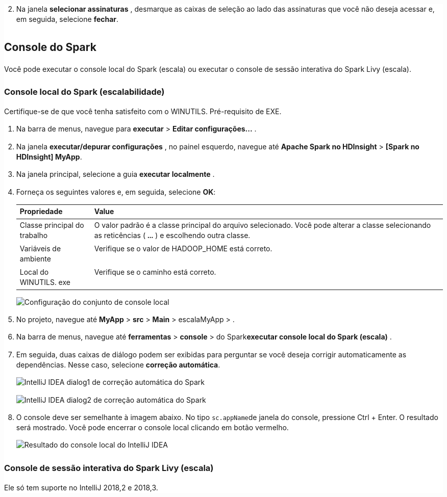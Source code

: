 2. Na janela **selecionar assinaturas** , desmarque as caixas de seleção ao lado das assinaturas que você não deseja acessar e, em seguida, selecione **fechar**.

## <a name="spark-console"></a>Console do Spark

Você pode executar o console local do Spark (escala) ou executar o console de sessão interativa do Spark Livy (escala).

### <a name="spark-local-consolescala"></a>Console local do Spark (escalabilidade)

Certifique-se de que você tenha satisfeito com o WINUTILS. Pré-requisito de EXE.

1. Na barra de menus, navegue para **executar** > **Editar configurações...** .

2. Na janela **executar/depurar configurações** , no painel esquerdo, navegue até **Apache Spark no HDInsight** >  **[Spark no HDInsight] MyApp**.

3. Na janela principal, selecione a guia **executar localmente** .

4. Forneça os seguintes valores e, em seguida, selecione **OK**:

    |Propriedade |Value |
    |----|----|
    |Classe principal do trabalho|O valor padrão é a classe principal do arquivo selecionado. Você pode alterar a classe selecionando as reticências ( **...** )  e escolhendo outra classe.|
    |Variáveis de ambiente|Verifique se o valor de HADOOP_HOME está correto.|
    |Local do WINUTILS. exe|Verifique se o caminho está correto.|

    ![Configuração do conjunto de console local](./media/apache-spark-intellij-tool-plugin/console-set-configuration.png)

5. No projeto, navegue até **MyApp** > **src** > **Main** > escalaMyApp > .  

6. Na barra de menus, navegue até **ferramentas** > **console** > do Spark**executar console local do Spark (escala)** .

7. Em seguida, duas caixas de diálogo podem ser exibidas para perguntar se você deseja corrigir automaticamente as dependências. Nesse caso, selecione **correção automática**.

    ![IntelliJ IDEA dialog1 de correção automática do Spark](./media/apache-spark-intellij-tool-plugin/intellij-console-autofix1.png)

    ![IntelliJ IDEA dialog2 de correção automática do Spark](./media/apache-spark-intellij-tool-plugin/intellij-console-autofix2.png)

8. O console deve ser semelhante à imagem abaixo. No tipo `sc.appName`de janela do console, pressione Ctrl + Enter.  O resultado será mostrado. Você pode encerrar o console local clicando em botão vermelho.

    ![Resultado do console local do IntelliJ IDEA](./media/apache-spark-intellij-tool-plugin/local-console-result.png)

### <a name="spark-livy-interactive-session-consolescala"></a>Console de sessão interativa do Spark Livy (escala)

Ele só tem suporte no IntelliJ 2018,2 e 2018,3.

